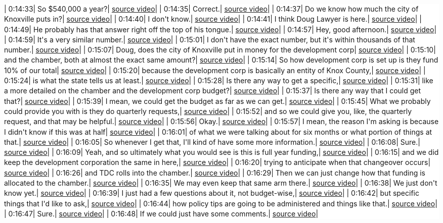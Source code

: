 | 0:14:33| So $540,000 a year?| [source video](https://archive.org/details/co-com-r-267-210517-budget-public-hearing?start=873)|
| 0:14:35| Correct.| [source video](https://archive.org/details/co-com-r-267-210517-budget-public-hearing?start=875)|
| 0:14:37| Do we know how much the city of Knoxville puts in?| [source video](https://archive.org/details/co-com-r-267-210517-budget-public-hearing?start=877)|
| 0:14:40| I don't know.| [source video](https://archive.org/details/co-com-r-267-210517-budget-public-hearing?start=880)|
| 0:14:41| I think Doug Lawyer is here.| [source video](https://archive.org/details/co-com-r-267-210517-budget-public-hearing?start=881)|
| 0:14:49| He probably has that answer right off the top of his tongue.| [source video](https://archive.org/details/co-com-r-267-210517-budget-public-hearing?start=889)|
| 0:14:57| Hey, good afternoon.| [source video](https://archive.org/details/co-com-r-267-210517-budget-public-hearing?start=897)|
| 0:14:59| It's a very similar number.| [source video](https://archive.org/details/co-com-r-267-210517-budget-public-hearing?start=899)|
| 0:15:01| I don't have the exact number, but it's within thousands of that number.| [source video](https://archive.org/details/co-com-r-267-210517-budget-public-hearing?start=901)|
| 0:15:07| Doug, does the city of Knoxville put in money for the development corp| [source video](https://archive.org/details/co-com-r-267-210517-budget-public-hearing?start=907)|
| 0:15:10| and the chamber, both at almost the exact same amount?| [source video](https://archive.org/details/co-com-r-267-210517-budget-public-hearing?start=910)|
| 0:15:14| So how development corp is set up is they fund 10% of our total| [source video](https://archive.org/details/co-com-r-267-210517-budget-public-hearing?start=914)|
| 0:15:20| because the development corp is basically an entity of Knox County,| [source video](https://archive.org/details/co-com-r-267-210517-budget-public-hearing?start=920)|
| 0:15:24| is what the state tells us at least.| [source video](https://archive.org/details/co-com-r-267-210517-budget-public-hearing?start=924)|
| 0:15:28| Is there any way to get a specific,| [source video](https://archive.org/details/co-com-r-267-210517-budget-public-hearing?start=928)|
| 0:15:31| like a more detailed on the chamber and the development corp budget?| [source video](https://archive.org/details/co-com-r-267-210517-budget-public-hearing?start=931)|
| 0:15:37| Is there any way that I could get that?| [source video](https://archive.org/details/co-com-r-267-210517-budget-public-hearing?start=937)|
| 0:15:39| I mean, we could get the budget as far as we can get.| [source video](https://archive.org/details/co-com-r-267-210517-budget-public-hearing?start=939)|
| 0:15:45| What we probably could provide you with is they do quarterly requests,| [source video](https://archive.org/details/co-com-r-267-210517-budget-public-hearing?start=945)|
| 0:15:52| and so we could give you, like, the quarterly request, and that may be helpful.| [source video](https://archive.org/details/co-com-r-267-210517-budget-public-hearing?start=952)|
| 0:15:56| Okay.| [source video](https://archive.org/details/co-com-r-267-210517-budget-public-hearing?start=956)|
| 0:15:57| I mean, the reason I'm asking is because I didn't know if this was at half| [source video](https://archive.org/details/co-com-r-267-210517-budget-public-hearing?start=957)|
| 0:16:01| of what we were talking about for six months or what portion of things at that.| [source video](https://archive.org/details/co-com-r-267-210517-budget-public-hearing?start=961)|
| 0:16:05| So whenever I get that, I'll kind of have some more information.| [source video](https://archive.org/details/co-com-r-267-210517-budget-public-hearing?start=965)|
| 0:16:08| Sure.| [source video](https://archive.org/details/co-com-r-267-210517-budget-public-hearing?start=968)|
| 0:16:09| Yeah, and so ultimately what you would see is this is full year funding,| [source video](https://archive.org/details/co-com-r-267-210517-budget-public-hearing?start=969)|
| 0:16:15| and we did keep the development corporation the same in here,| [source video](https://archive.org/details/co-com-r-267-210517-budget-public-hearing?start=975)|
| 0:16:20| trying to anticipate when that changeover occurs| [source video](https://archive.org/details/co-com-r-267-210517-budget-public-hearing?start=980)|
| 0:16:26| and TDC rolls into the chamber.| [source video](https://archive.org/details/co-com-r-267-210517-budget-public-hearing?start=986)|
| 0:16:29| Then we can just change how that funding is allocated to the chamber.| [source video](https://archive.org/details/co-com-r-267-210517-budget-public-hearing?start=989)|
| 0:16:35| We may even keep that same arm there.| [source video](https://archive.org/details/co-com-r-267-210517-budget-public-hearing?start=995)|
| 0:16:38| We just don't know yet.| [source video](https://archive.org/details/co-com-r-267-210517-budget-public-hearing?start=998)|
| 0:16:39| I just had a few questions about it, not budget-wise,| [source video](https://archive.org/details/co-com-r-267-210517-budget-public-hearing?start=999)|
| 0:16:42| but specific things that I'd like to ask,| [source video](https://archive.org/details/co-com-r-267-210517-budget-public-hearing?start=1002)|
| 0:16:44| how policy tips are going to be administered and things like that.| [source video](https://archive.org/details/co-com-r-267-210517-budget-public-hearing?start=1004)|
| 0:16:47| Sure.| [source video](https://archive.org/details/co-com-r-267-210517-budget-public-hearing?start=1007)|
| 0:16:48| If we could just have some comments.| [source video](https://archive.org/details/co-com-r-267-210517-budget-public-hearing?start=1008)|
